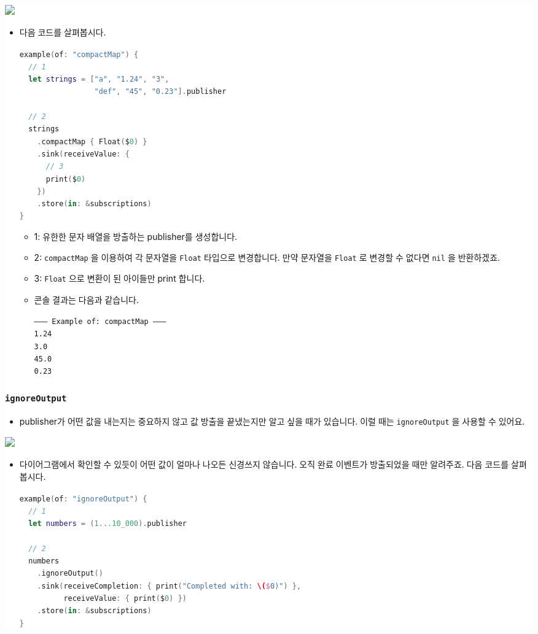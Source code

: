 <img src= "https://github.com/fimuxd/Combine/blob/master/Lectures/04_Filtering%20Operators/3.%20compactMap.png?raw=true" width = 400>

- 다음 코드를 살펴봅시다.

  ```swift
  example(of: "compactMap") {
    // 1
    let strings = ["a", "1.24", "3",
                   "def", "45", "0.23"].publisher
    
    // 2
    strings
      .compactMap { Float($0) }
      .sink(receiveValue: {
        // 3
        print($0)
      })
      .store(in: &subscriptions)
  }
  ```

  - 1: 유한한 문자 배열을 방출하는 publisher를 생성합니다. 
  - 2: `compactMap` 을 이용하여 각 문자열을 `Float` 타입으로 변경합니다. 만약 문자열을 `Float` 로 변경할 수 없다면 `nil` 을 반환하겠죠. 
  - 3: `Float` 으로 변환이 된 아이들만 print 합니다.

  - 콘솔 결과는 다음과 같습니다.

    ```
    ——— Example of: compactMap ———
    1.24
    3.0
    45.0
    0.23
    ```



### `ignoreOutput`

- publisher가 어떤 값을 내는지는 중요하지 않고 값 방출을 끝냈는지만 알고 싶을 때가 있습니다. 이럴 때는 `ignoreOutput` 을 사용할 수 있어요. 

<img src = "https://github.com/fimuxd/Combine/blob/master/Lectures/04_Filtering%20Operators/4.%20ignoreOutput.png?raw=true" width = 400>

- 다이어그램에서 확인할 수 있듯이 어떤 값이 얼마나 나오든 신경쓰지 않습니다. 오직 완료 이벤트가 방출되었을 때만 알려주죠. 다음 코드를 살펴봅시다.

  ```swift
  example(of: "ignoreOutput") {
    // 1
    let numbers = (1...10_000).publisher
    
    // 2
    numbers
      .ignoreOutput()
      .sink(receiveCompletion: { print("Completed with: \($0)") },
            receiveValue: { print($0) })
      .store(in: &subscriptions)
  }	
  ```
